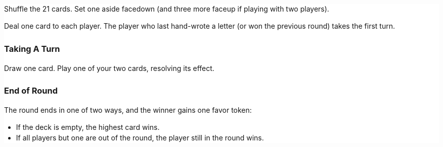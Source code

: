 Shuffle the 21 cards. Set one aside facedown (and three more faceup if playing with two players).

Deal one card to each player. The player who last hand-wrote a letter (or won the previous round) takes the first turn.

### Taking A Turn

Draw one card. Play one of your two cards, resolving its effect.

### End of Round

The round ends in one of two ways, and the winner gains one favor token:

* If the deck is empty, the highest card wins.
* If all players but one are out of the round, the player still in the round wins.
